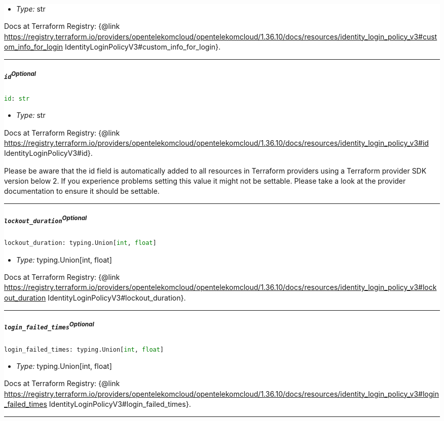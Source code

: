 - *Type:* str

Docs at Terraform Registry: {@link https://registry.terraform.io/providers/opentelekomcloud/opentelekomcloud/1.36.10/docs/resources/identity_login_policy_v3#custom_info_for_login IdentityLoginPolicyV3#custom_info_for_login}.

---

##### `id`<sup>Optional</sup> <a name="id" id="@cdktf/provider-opentelekomcloud.identityLoginPolicyV3.IdentityLoginPolicyV3Config.property.id"></a>

```python
id: str
```

- *Type:* str

Docs at Terraform Registry: {@link https://registry.terraform.io/providers/opentelekomcloud/opentelekomcloud/1.36.10/docs/resources/identity_login_policy_v3#id IdentityLoginPolicyV3#id}.

Please be aware that the id field is automatically added to all resources in Terraform providers using a Terraform provider SDK version below 2.
If you experience problems setting this value it might not be settable. Please take a look at the provider documentation to ensure it should be settable.

---

##### `lockout_duration`<sup>Optional</sup> <a name="lockout_duration" id="@cdktf/provider-opentelekomcloud.identityLoginPolicyV3.IdentityLoginPolicyV3Config.property.lockoutDuration"></a>

```python
lockout_duration: typing.Union[int, float]
```

- *Type:* typing.Union[int, float]

Docs at Terraform Registry: {@link https://registry.terraform.io/providers/opentelekomcloud/opentelekomcloud/1.36.10/docs/resources/identity_login_policy_v3#lockout_duration IdentityLoginPolicyV3#lockout_duration}.

---

##### `login_failed_times`<sup>Optional</sup> <a name="login_failed_times" id="@cdktf/provider-opentelekomcloud.identityLoginPolicyV3.IdentityLoginPolicyV3Config.property.loginFailedTimes"></a>

```python
login_failed_times: typing.Union[int, float]
```

- *Type:* typing.Union[int, float]

Docs at Terraform Registry: {@link https://registry.terraform.io/providers/opentelekomcloud/opentelekomcloud/1.36.10/docs/resources/identity_login_policy_v3#login_failed_times IdentityLoginPolicyV3#login_failed_times}.

---